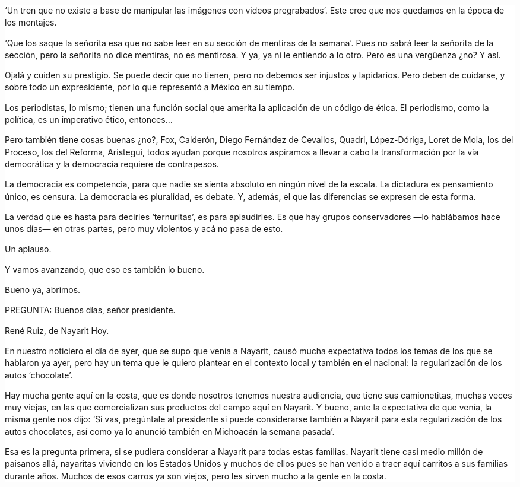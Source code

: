 ‘Un tren que no existe a base de manipular las imágenes con videos
pregrabados’. Este cree que nos quedamos en la época de los montajes.

‘Que los saque la señorita esa que no sabe leer en su sección de mentiras de
la semana’. Pues no sabrá leer la señorita de la sección, pero la señorita no
dice mentiras, no es mentirosa. Y ya, ya ni le entiendo a lo otro. Pero es una
vergüenza ¿no? Y así.

Ojalá y cuiden su prestigio. Se puede decir que no tienen, pero no debemos ser
injustos y lapidarios. Pero deben de cuidarse, y sobre todo un expresidente,
por lo que representó a México en su tiempo.

Los periodistas, lo mismo; tienen una función social que amerita la aplicación
de un código de ética. El periodismo, como la política, es un imperativo
ético, entonces…

Pero también tiene cosas buenas ¿no?, Fox, Calderón, Diego Fernández de
Cevallos, Quadri, López-Dóriga, Loret de Mola, los del Proceso, los del
Reforma, Aristegui, todos ayudan porque nosotros aspiramos a llevar a cabo la
transformación por la vía democrática y la democracia requiere de contrapesos.

La democracia es competencia, para que nadie se sienta absoluto en ningún
nivel de la escala. La dictadura es pensamiento único, es censura. La
democracia es pluralidad, es debate. Y, además, el que las diferencias se
expresen de esta forma.

La verdad que es hasta para decirles ‘ternuritas’, es para aplaudirles. Es que
hay grupos conservadores —lo hablábamos hace unos días— en otras partes, pero
muy violentos y acá no pasa de esto.

Un aplauso.

Y vamos avanzando, que eso es también lo bueno.

Bueno ya, abrimos.

PREGUNTA: Buenos días, señor presidente.

René Ruiz, de Nayarit Hoy.

En nuestro noticiero el día de ayer, que se supo que venía a Nayarit, causó
mucha expectativa todos los temas de los que se hablaron ya ayer, pero hay un
tema que le quiero plantear en el contexto local y también en el nacional: la
regularización de los autos ‘chocolate’.

Hay mucha gente aquí en la costa, que es donde nosotros tenemos nuestra
audiencia, que tiene sus camionetitas, muchas veces muy viejas, en las que
comercializan sus productos del campo aquí en Nayarit. Y bueno, ante la
expectativa de que venía, la misma gente nos dijo: ‘Si vas, pregúntale al
presidente si puede considerarse también a Nayarit para esta regularización de
los autos chocolates, así como ya lo anunció también en Michoacán la semana
pasada’.

Esa es la pregunta primera, si se pudiera considerar a Nayarit para todas
estas familias. Nayarit tiene casi medio millón de paisanos allá, nayaritas
viviendo en los Estados Unidos y muchos de ellos pues se han venido a traer
aquí carritos a sus familias durante años. Muchos de esos carros ya son
viejos, pero les sirven mucho a la gente en la costa.
